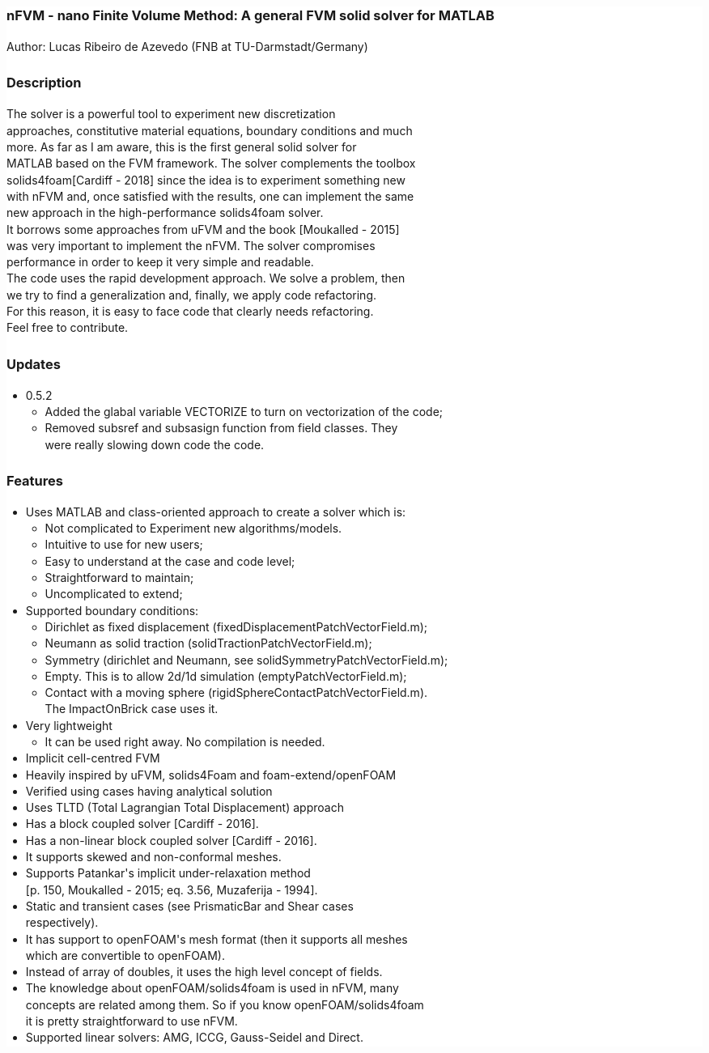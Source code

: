 ### nFVM - nano Finite Volume Method: A general FVM solid solver for MATLAB ###

Author: Lucas Ribeiro de Azevedo (FNB at TU-Darmstadt/Germany)

### Description ###

   The solver is a powerful tool to experiment new discretization  
approaches, constitutive material equations, boundary conditions and much  
more. As far as I am aware, this is the first general solid solver for  
MATLAB based on the FVM framework. The solver complements the toolbox  
solids4foam[Cardiff - 2018] since the idea is to experiment something new  
with nFVM and, once satisfied with the results, one can implement the same  
new approach in the high-performance solids4foam solver.  
   It borrows some approaches from uFVM and the book [Moukalled - 2015]  
was very important to implement the nFVM. The solver compromises  
performance in order to keep it very simple and readable.  
   The code uses the rapid development approach. We solve a problem, then  
we try to find a generalization and, finally, we apply code refactoring.  
For this reason, it is easy to face code that clearly needs refactoring.  
Feel free to contribute.  

### Updates ###
 + 0.5.2
    - Added the glabal variable VECTORIZE to turn on vectorization of the code;  
    - Removed subsref and subsasign function from field classes. They  
      were really slowing down code the code.

### Features ###

 + Uses MATLAB and class-oriented approach to create a solver which is:  
    - Not complicated to Experiment new algorithms/models.  
    - Intuitive to use for new users;  
    - Easy to understand at the case and code level;  
    - Straightforward to maintain;  
    - Uncomplicated to extend;  
 + Supported boundary conditions:  
    - Dirichlet as fixed displacement (fixedDisplacementPatchVectorField.m);  
    - Neumann as solid traction (solidTractionPatchVectorField.m);  
    - Symmetry (dirichlet and Neumann, see solidSymmetryPatchVectorField.m);  
    - Empty. This is to allow 2d/1d simulation (emptyPatchVectorField.m);  
    - Contact with a moving sphere (rigidSphereContactPatchVectorField.m).  
      The ImpactOnBrick case uses it.  
 + Very lightweight  
    - It can be used right away. No compilation is needed.  
 + Implicit cell-centred FVM  
 + Heavily inspired by uFVM, solids4Foam and foam-extend/openFOAM  
 + Verified using cases having analytical solution  
 + Uses TLTD (Total Lagrangian Total Displacement) approach  
 + Has a block coupled solver [Cardiff - 2016].
 + Has a non-linear block coupled solver [Cardiff - 2016].
 + It supports skewed and non-conformal meshes.  
 + Supports Patankar's implicit under-relaxation method  
    [p. 150, Moukalled - 2015; eq. 3.56, Muzaferija - 1994].  
 + Static and transient cases (see PrismaticBar and Shear cases  
   respectively).  
 + It has support to openFOAM's mesh format (then it supports all meshes  
   which are convertible to openFOAM).  
 + Instead of array of doubles, it uses the high level concept of fields.  
 + The knowledge about openFOAM/solids4foam is used in nFVM, many  
   concepts are related among them. So if you know openFOAM/solids4foam  
   it is pretty straightforward to use nFVM.  
 + Supported linear solvers: AMG, ICCG, Gauss-Seidel and Direct.  